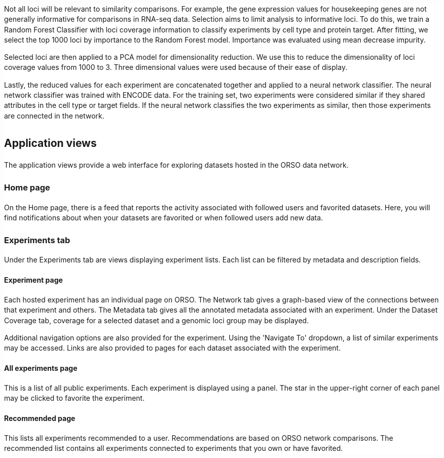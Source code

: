 Not all loci will be relevant to similarity comparisons. For example, the gene expression values for housekeeping genes are not generally informative for comparisons in RNA-seq data. Selection aims to limit analysis to informative loci. To do this, we train a Random Forest Classifier with loci coverage information to classify experiments by cell type and protein target. After fitting, we select the top 1000 loci by importance to the Random Forest model. Importance was evaluated using mean decrease impurity.

Selected loci are then applied to a PCA model for dimensionality reduction. We use this to reduce the dimensionality of loci coverage values from 1000 to 3. Three dimensional values were used because of their ease of display.

Lastly, the reduced values for each experiment are concatenated together and applied to a neural network classifier. The neural network classifier was trained with ENCODE data. For the training set, two experiments were considered similar if they shared attributes in the cell type or target fields. If the neural network classifies the two experiments as similar, then those experiments are connected in the network.

## Application views

The application views provide a web interface for exploring datasets hosted in the ORSO data network.

### Home page

On the Home page, there is a feed that reports the activity associated with followed users and favorited datasets. Here, you will find notifications about when your datasets are favorited or when followed users add new data.

### Experiments tab

Under the Experiments tab are views displaying experiment lists. Each list can be filtered by metadata and description fields.

#### Experiment page

Each hosted experiment has an individual page on ORSO. The Network tab gives a graph-based view of the connections between that experiment and others. The Metadata tab gives all the annotated metadata associated with an experiment. Under the Dataset Coverage tab, coverage for a selected dataset and a genomic loci group may be displayed.

Additional navigation options are also provided for the experiment. Using the 'Navigate To' dropdown, a list of similar experiments may be accessed. Links are also provided to pages for each dataset associated with the experiment.

#### All experiments page

This is a list of all public experiments. Each experiment is displayed using a panel. The star in the upper-right corner of each panel may be clicked to favorite the experiment.

#### Recommended page

This lists all experiments recommended to a user. Recommendations are based on ORSO network comparisons. The recommended list contains all experiments connected to experiments that you own or have favorited.
